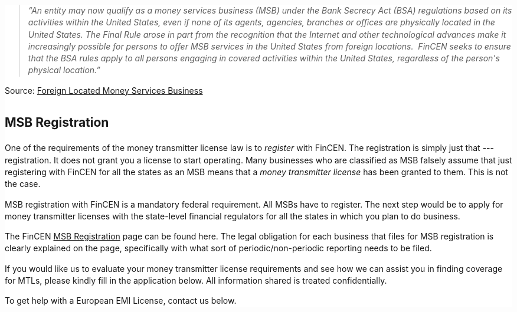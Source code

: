 > _“An entity may now qualify as a money services business (MSB) under the Bank Secrecy Act (BSA) regulations based on its activities within the United States, even if none of its agents, agencies, branches or offices are physically located in the United States. The Final Rule arose in part from the recognition that the Internet and other technological advances make it increasingly possible for persons to offer MSB services in the United States from foreign locations.  FinCEN seeks to ensure that the BSA rules apply to all persons engaging in covered activities within the United States, regardless of the person's physical location.”_

Source: [Foreign Located Money Services Business](https://www.fincen.gov/resources/advisories/fincen-advisory-fin-2012-a001)

## MSB Registration

One of the requirements of the money transmitter license law is to _register_ with FinCEN. The registration is simply just that --- registration. It does not grant you a license to start operating. Many businesses who are classified as MSB falsely assume that just registering with FinCEN for all the states as an MSB means that a _money transmitter license_ has been granted to them. This is not the case.

MSB registration with FinCEN is a mandatory federal requirement. All MSBs have to register. The next step would be to apply for money transmitter licenses with the state-level financial regulators for all the states in which you plan to do business. 

The FinCEN [MSB Registration](https://www.fincen.gov/money-services-business-msb-registration) page can be found here. The legal obligation for each business that files for MSB registration is clearly explained on the page, specifically with what sort of periodic/non-periodic reporting needs to be filed.

If you would like us to evaluate your money transmitter license requirements and see how we can assist you in finding coverage for MTLs, please kindly fill in the application below. All information shared is treated confidentially.

To get help with a European EMI License, contact us below.